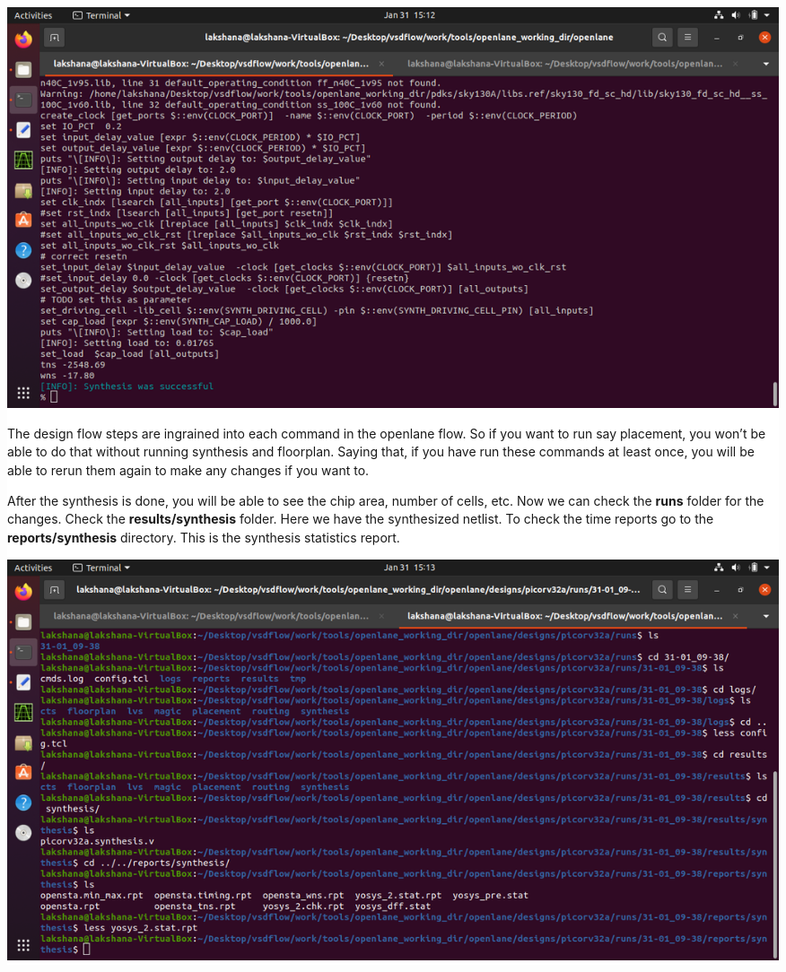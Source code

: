 ![alt_text](images/image23.png "image_tooltip")

The design flow steps are ingrained into each command in the openlane flow. So if you want to run say placement, you won’t be able to do that without running synthesis and floorplan. Saying that, if you have run these commands at least once, you will be able to rerun them again to make any changes if you want to.

After the synthesis is done, you will be able to see the chip area, number of cells, etc. Now we can check the **runs** folder for the changes. Check the **results/synthesis** folder. Here we have the synthesized netlist. To check the time reports go to the **reports/synthesis** directory. This is the synthesis statistics report. 

![alt_text](images/image141.png "image_tooltip")
